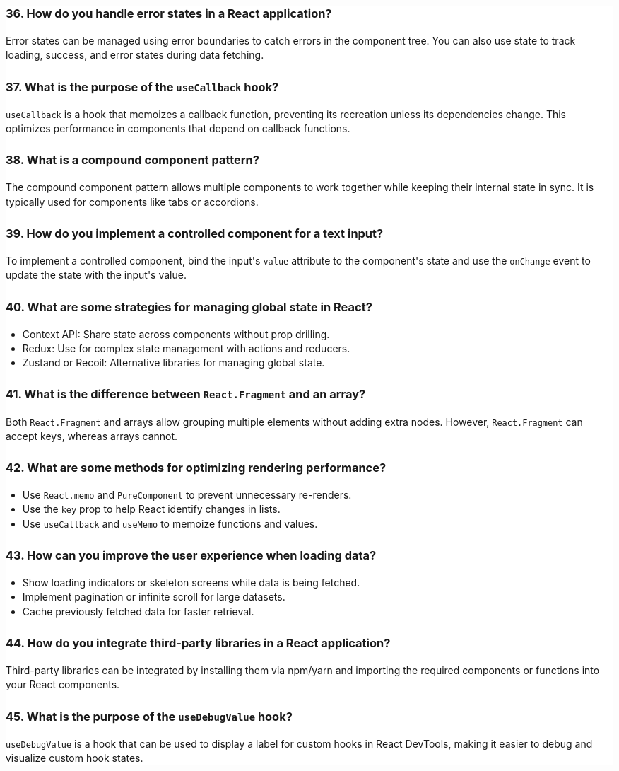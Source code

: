 ### 36. How do you handle error states in a React application?
Error states can be managed using error boundaries to catch errors in the component tree. You can also use state to track loading, success, and error states during data fetching.

### 37. What is the purpose of the `useCallback` hook?
`useCallback` is a hook that memoizes a callback function, preventing its recreation unless its dependencies change. This optimizes performance in components that depend on callback functions.

### 38. What is a compound component pattern?
The compound component pattern allows multiple components to work together while keeping their internal state in sync. It is typically used for components like tabs or accordions.

### 39. How do you implement a controlled component for a text input?
To implement a controlled component, bind the input's `value` attribute to the component's state and use the `onChange` event to update the state with the input's value.

### 40. What are some strategies for managing global state in React?
- Context API: Share state across components without prop drilling.
- Redux: Use for complex state management with actions and reducers.
- Zustand or Recoil: Alternative libraries for managing global state.

### 41. What is the difference between `React.Fragment` and an array?
Both `React.Fragment` and arrays allow grouping multiple elements without adding extra nodes. However, `React.Fragment` can accept keys, whereas arrays cannot.

### 42. What are some methods for optimizing rendering performance?
- Use `React.memo` and `PureComponent` to prevent unnecessary re-renders.
- Use the `key` prop to help React identify changes in lists.
- Use `useCallback` and `useMemo` to memoize functions and values.

### 43. How can you improve the user experience when loading data?
- Show loading indicators or skeleton screens while data is being fetched.
- Implement pagination or infinite scroll for large datasets.
- Cache previously fetched data for faster retrieval.

### 44. How do you integrate third-party libraries in a React application?
Third-party libraries can be integrated by installing them via npm/yarn and importing the required components or functions into your React components.

### 45. What is the purpose of the `useDebugValue` hook?
`useDebugValue` is a hook that can be used to display a label for custom hooks in React DevTools, making it easier to debug and visualize custom hook states.
